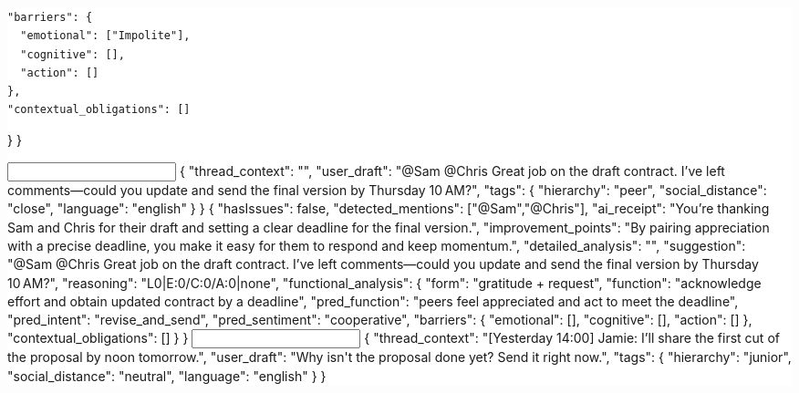     "barriers": {
      "emotional": ["Impolite"],
      "cognitive": [],
      "action": []
    },
    "contextual_obligations": []
  }
}
</output>
</example>


<example>
<input>
{
  "thread_context": "",
  "user_draft": "@Sam @Chris Great job on the draft contract. I’ve left comments—could you update and send the final version by Thursday 10 AM?",
  "tags": { "hierarchy": "peer", "social_distance": "close", "language": "english" }
}
</input>

<output>
{
  "hasIssues": false,
  "detected_mentions": ["@Sam","@Chris"],
  "ai_receipt": "You’re thanking Sam and Chris for their draft and setting a clear deadline for the final version.",
  "improvement_points": "By pairing appreciation with a precise deadline, you make it easy for them to respond and keep momentum.",
  "detailed_analysis": "",
  "suggestion": "@Sam @Chris Great job on the draft contract. I’ve left comments—could you update and send the final version by Thursday 10 AM?",
  "reasoning": "L0|E:0/C:0/A:0|none",
  "functional_analysis": {
    "form": "gratitude + request",
    "function": "acknowledge effort and obtain updated contract by a deadline",
    "pred_function": "peers feel appreciated and act to meet the deadline",
    "pred_intent": "revise_and_send",
    "pred_sentiment": "cooperative",
    "barriers": {
      "emotional": [],
      "cognitive": [],
      "action": []
    },
    "contextual_obligations": []
  }
}
</output>
</example>


<example>
<input>
{
  "thread_context": "[Yesterday 14:00] Jamie: I’ll share the first cut of the proposal by noon tomorrow.",
  "user_draft": "Why isn't the proposal done yet? Send it right now.",
  "tags": { "hierarchy": "junior", "social_distance": "neutral", "language": "english" }
}
</input>
